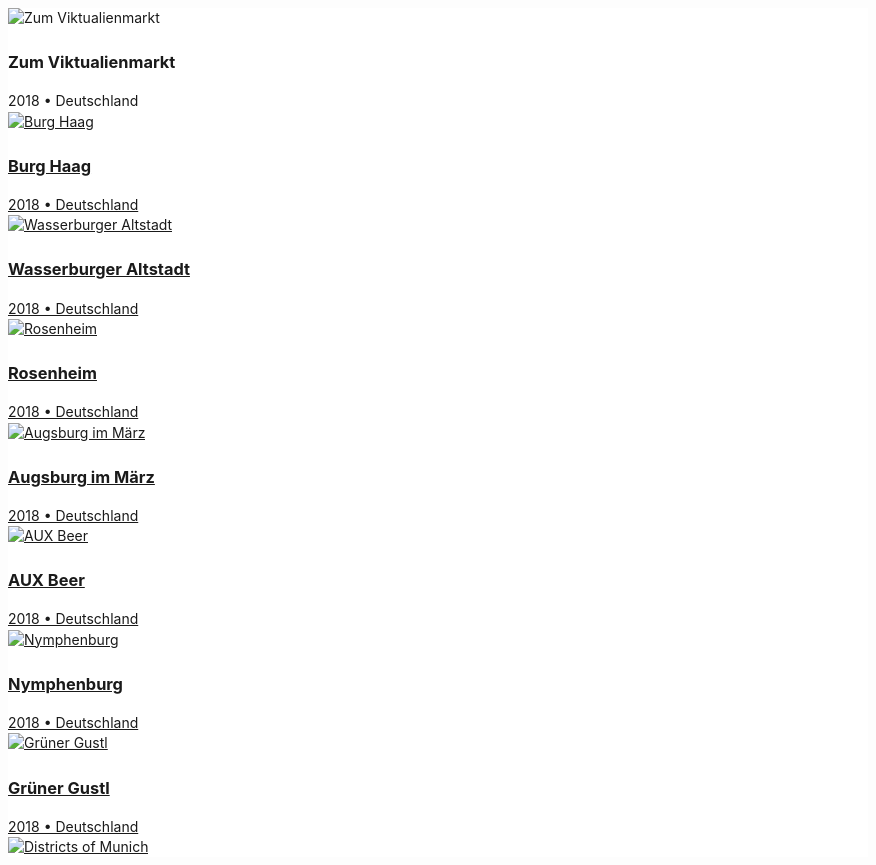   <img src="" alt="Zum Viktualienmarkt">
  <div class="content">
    <h3>Zum Viktualienmarkt</h3>
    <div class="gallery-meta">2018 • Deutschland</div>
  </div>
</a>
<a class="gallery-card" href="banner/000139_burg-haag_2018.md">
  <img src="" alt="Burg Haag">
  <div class="content">
    <h3>Burg Haag</h3>
    <div class="gallery-meta">2018 • Deutschland</div>
  </div>
</a>
<a class="gallery-card" href="banner/000140_wasserburger-altstadt_2018.md">
  <img src="" alt="Wasserburger Altstadt">
  <div class="content">
    <h3>Wasserburger Altstadt</h3>
    <div class="gallery-meta">2018 • Deutschland</div>
  </div>
</a>
<a class="gallery-card" href="banner/000141_rosenheim_2018.md">
  <img src="" alt="Rosenheim">
  <div class="content">
    <h3>Rosenheim</h3>
    <div class="gallery-meta">2018 • Deutschland</div>
  </div>
</a>
<a class="gallery-card" href="banner/000142_augsburg-im-mrz_2018.md">
  <img src="" alt="Augsburg im März">
  <div class="content">
    <h3>Augsburg im März</h3>
    <div class="gallery-meta">2018 • Deutschland</div>
  </div>
</a>
<a class="gallery-card" href="banner/000143_aux-beer_2018.md">
  <img src="" alt="AUX Beer">
  <div class="content">
    <h3>AUX Beer</h3>
    <div class="gallery-meta">2018 • Deutschland</div>
  </div>
</a>
<a class="gallery-card" href="banner/000144_nymphenburg_2018.md">
  <img src="" alt="Nymphenburg">
  <div class="content">
    <h3>Nymphenburg</h3>
    <div class="gallery-meta">2018 • Deutschland</div>
  </div>
</a>
<a class="gallery-card" href="banner/000145_grner-gustl_2018.md">
  <img src="https://api.bannergress.com/bnrs/pictures/afd44aab35e0ad1a159447ec579015c9" alt="Grüner Gustl">
  <div class="content">
    <h3>Grüner Gustl</h3>
    <div class="gallery-meta">2018 • Deutschland</div>
  </div>
</a>
<a class="gallery-card" href="banner/000146_districts-of-munich_2018.md">
  <img src="" alt="Districts of Munich">
  <div class="content">